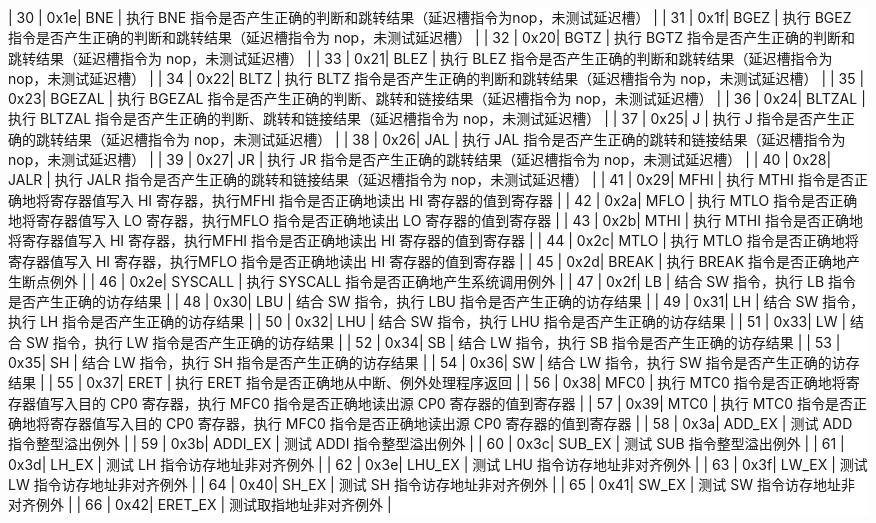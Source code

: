 | 30 | 0x1e| BNE | 执行 BNE 指令是否产生正确的判断和跳转结果（延迟槽指令为nop，未测试延迟槽） |
| 31 | 0x1f| BGEZ | 执行 BGEZ 指令是否产生正确的判断和跳转结果（延迟槽指令为 nop，未测试延迟槽） |
| 32 | 0x20| BGTZ | 执行 BGTZ 指令是否产生正确的判断和跳转结果（延迟槽指令为 nop，未测试延迟槽） |
| 33 | 0x21| BLEZ | 执行 BLEZ 指令是否产生正确的判断和跳转结果（延迟槽指令为 nop，未测试延迟槽） |
| 34 | 0x22| BLTZ | 执行 BLTZ 指令是否产生正确的判断和跳转结果（延迟槽指令为 nop，未测试延迟槽） |
| 35 | 0x23| BGEZAL | 执行 BGEZAL 指令是否产生正确的判断、跳转和链接结果（延迟槽指令为 nop，未测试延迟槽） |
| 36 | 0x24| BLTZAL | 执行 BLTZAL 指令是否产生正确的判断、跳转和链接结果（延迟槽指令为 nop，未测试延迟槽） |
| 37 | 0x25| J | 执行 J 指令是否产生正确的跳转结果（延迟槽指令为 nop，未测试延迟槽） |
| 38 | 0x26| JAL | 执行 JAL 指令是否产生正确的跳转和链接结果（延迟槽指令为nop，未测试延迟槽） |
| 39 | 0x27| JR | 执行 JR 指令是否产生正确的跳转结果（延迟槽指令为 nop，未测试延迟槽） |
| 40 | 0x28| JALR | 执行 JALR 指令是否产生正确的跳转和链接结果（延迟槽指令为 nop，未测试延迟槽） |
| 41 | 0x29| MFHI | 执行 MTHI 指令是否正确地将寄存器值写入 HI 寄存器，执行MFHI 指令是否正确地读出 HI 寄存器的值到寄存器 |
| 42 | 0x2a| MFLO | 执行 MTLO 指令是否正确地将寄存器值写入 LO 寄存器，执行MFLO 指令是否正确地读出 LO 寄存器的值到寄存器 |
| 43 | 0x2b| MTHI | 执行 MTHI 指令是否正确地将寄存器值写入 HI 寄存器，执行MFHI 指令是否正确地读出 HI 寄存器的值到寄存器 |
| 44 | 0x2c| MTLO | 执行 MTLO 指令是否正确地将寄存器值写入 HI 寄存器，执行MFLO 指令是否正确地读出 HI 寄存器的值到寄存器 |
| 45 | 0x2d| BREAK | 执行 BREAK 指令是否正确地产生断点例外 |
| 46 | 0x2e| SYSCALL | 执行 SYSCALL 指令是否正确地产生系统调用例外 |
| 47 | 0x2f| LB | 结合 SW 指令，执行 LB 指令是否产生正确的访存结果 |
| 48 | 0x30| LBU | 结合 SW 指令，执行 LBU 指令是否产生正确的访存结果 |
| 49 | 0x31| LH | 结合 SW 指令，执行 LH 指令是否产生正确的访存结果 |
| 50 | 0x32| LHU | 结合 SW 指令，执行 LHU 指令是否产生正确的访存结果 |
| 51 | 0x33| LW | 结合 SW 指令，执行 LW 指令是否产生正确的访存结果 |
| 52 | 0x34| SB | 结合 LW 指令，执行 SB 指令是否产生正确的访存结果 |
| 53 | 0x35| SH | 结合 LW 指令，执行 SH 指令是否产生正确的访存结果 |
| 54 | 0x36| SW | 结合 LW 指令，执行 SW 指令是否产生正确的访存结果 |
| 55 | 0x37| ERET | 执行 ERET 指令是否正确地从中断、例外处理程序返回 |
| 56 | 0x38| MFC0 | 执行 MTC0 指令是否正确地将寄存器值写入目的 CP0 寄存器，执行 MFC0 指令是否正确地读出源 CP0 寄存器的值到寄存器 |
| 57 | 0x39| MTC0 | 执行 MTC0 指令是否正确地将寄存器值写入目的 CP0 寄存器，执行 MFC0 指令是否正确地读出源 CP0 寄存器的值到寄存器 |
| 58 | 0x3a| ADD\_EX | 测试 ADD 指令整型溢出例外 |
| 59 | 0x3b| ADDI\_EX | 测试 ADDI 指令整型溢出例外 |
| 60 | 0x3c| SUB\_EX | 测试 SUB 指令整型溢出例外 |
| 61 | 0x3d| LH\_EX | 测试 LH 指令访存地址非对齐例外 |
| 62 | 0x3e| LHU\_EX | 测试 LHU 指令访存地址非对齐例外 |
| 63 | 0x3f| LW\_EX | 测试 LW 指令访存地址非对齐例外 |
| 64 | 0x40| SH\_EX | 测试 SH 指令访存地址非对齐例外 |
| 65 | 0x41| SW\_EX | 测试 SW 指令访存地址非对齐例外 |
| 66 | 0x42| ERET\_EX | 测试取指地址非对齐例外 |